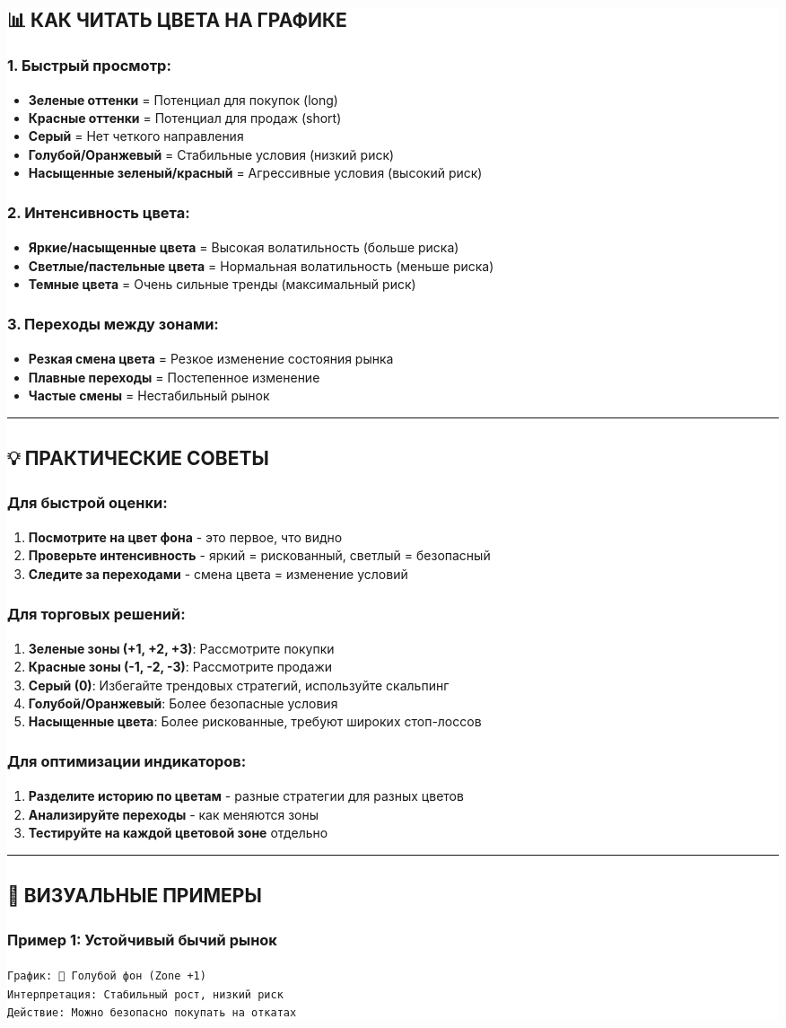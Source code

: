 
## 📊 КАК ЧИТАТЬ ЦВЕТА НА ГРАФИКЕ

### **1. Быстрый просмотр:**
- **Зеленые оттенки** = Потенциал для покупок (long)
- **Красные оттенки** = Потенциал для продаж (short)
- **Серый** = Нет четкого направления
- **Голубой/Оранжевый** = Стабильные условия (низкий риск)
- **Насыщенные зеленый/красный** = Агрессивные условия (высокий риск)

### **2. Интенсивность цвета:**
- **Яркие/насыщенные цвета** = Высокая волатильность (больше риска)
- **Светлые/пастельные цвета** = Нормальная волатильность (меньше риска)
- **Темные цвета** = Очень сильные тренды (максимальный риск)

### **3. Переходы между зонами:**
- **Резкая смена цвета** = Резкое изменение состояния рынка
- **Плавные переходы** = Постепенное изменение
- **Частые смены** = Нестабильный рынок

---

## 💡 ПРАКТИЧЕСКИЕ СОВЕТЫ

### **Для быстрой оценки:**
1. **Посмотрите на цвет фона** - это первое, что видно
2. **Проверьте интенсивность** - яркий = рискованный, светлый = безопасный
3. **Следите за переходами** - смена цвета = изменение условий

### **Для торговых решений:**
1. **Зеленые зоны (+1, +2, +3)**: Рассмотрите покупки
2. **Красные зоны (-1, -2, -3)**: Рассмотрите продажи
3. **Серый (0)**: Избегайте трендовых стратегий, используйте скальпинг
4. **Голубой/Оранжевый**: Более безопасные условия
5. **Насыщенные цвета**: Более рискованные, требуют широких стоп-лоссов

### **Для оптимизации индикаторов:**
1. **Разделите историю по цветам** - разные стратегии для разных цветов
2. **Анализируйте переходы** - как меняются зоны
3. **Тестируйте на каждой цветовой зоне** отдельно

---

## 🔄 ВИЗУАЛЬНЫЕ ПРИМЕРЫ

### **Пример 1: Устойчивый бычий рынок**
```
График: 💙 Голубой фон (Zone +1)
Интерпретация: Стабильный рост, низкий риск
Действие: Можно безопасно покупать на откатах
```
